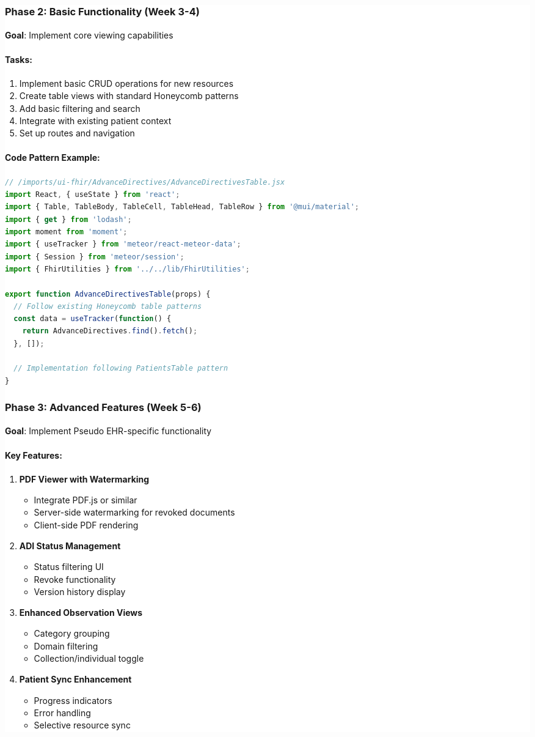 ### Phase 2: Basic Functionality (Week 3-4)
**Goal**: Implement core viewing capabilities

#### Tasks:
1. Implement basic CRUD operations for new resources
2. Create table views with standard Honeycomb patterns
3. Add basic filtering and search
4. Integrate with existing patient context
5. Set up routes and navigation

#### Code Pattern Example:
```javascript
// /imports/ui-fhir/AdvanceDirectives/AdvanceDirectivesTable.jsx
import React, { useState } from 'react';
import { Table, TableBody, TableCell, TableHead, TableRow } from '@mui/material';
import { get } from 'lodash';
import moment from 'moment';
import { useTracker } from 'meteor/react-meteor-data';
import { Session } from 'meteor/session';
import { FhirUtilities } from '../../lib/FhirUtilities';

export function AdvanceDirectivesTable(props) {
  // Follow existing Honeycomb table patterns
  const data = useTracker(function() {
    return AdvanceDirectives.find().fetch();
  }, []);
  
  // Implementation following PatientsTable pattern
}
```

### Phase 3: Advanced Features (Week 5-6)
**Goal**: Implement Pseudo EHR-specific functionality

#### Key Features:
1. **PDF Viewer with Watermarking**
   - Integrate PDF.js or similar
   - Server-side watermarking for revoked documents
   - Client-side PDF rendering

2. **ADI Status Management**
   - Status filtering UI
   - Revoke functionality
   - Version history display

3. **Enhanced Observation Views**
   - Category grouping
   - Domain filtering
   - Collection/individual toggle

4. **Patient Sync Enhancement**
   - Progress indicators
   - Error handling
   - Selective resource sync
